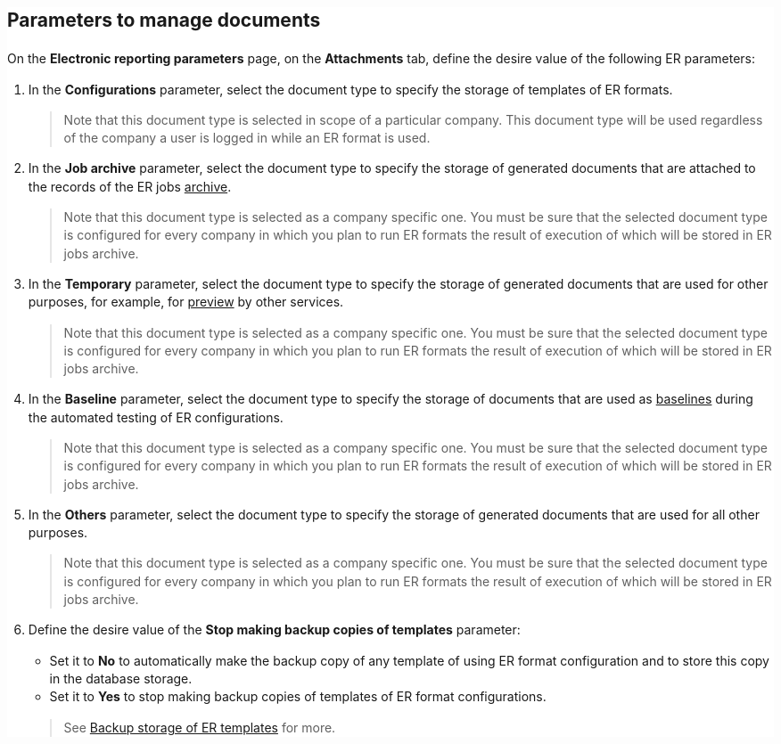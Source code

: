 ## <a name="ManageDocumentsParameters">Parameters to manage documents</a>

On the **Electronic reporting parameters** page, on the **Attachments** tab, define the desire value of the following ER parameters:

1. In the **Configurations** parameter, select the document type to specify the storage of templates of ER formats.
    >
    > Note that this document type is selected in scope of a particular company. This document type will be used regardless of the company a user is logged in while an ER format is used. 

2. In the **Job archive** parameter, select the document type to specify the storage of generated documents that are attached to the records of the ER jobs [archive](er-destination-type-archive.md).
    >
    > Note that this document type is selected as a company specific one. You must be sure that the selected document type is configured for every company in which you plan to run ER formats the result of execution of which will be stored in ER jobs archive.

3. In the **Temporary** parameter, select the document type to specify the storage of generated documents that are used for other purposes, for example, for [preview](er-destination-type-screen.md) by other services.
    >
    > Note that this document type is selected as a company specific one. You must be sure that the selected document type is configured for every company in which you plan to run ER formats the result of execution of which will be stored in ER jobs archive.

4. In the **Baseline** parameter, select the document type to specify the storage of documents that are used as [baselines](er-trace-reports-compare-baseline.md) during the automated testing of ER configurations.
    >
    > Note that this document type is selected as a company specific one. You must be sure that the selected document type is configured for every company in which you plan to run ER formats the result of execution of which will be stored in ER jobs archive.

5. In the **Others** parameter, select the document type to specify the storage of generated documents that are used for all other purposes.
    >
    > Note that this document type is selected as a company specific one. You must be sure that the selected document type is configured for every company in which you plan to run ER formats the result of execution of which will be stored in ER jobs archive.

6. Define the desire value of the **Stop making backup copies of templates** parameter:

    - Set it to **No** to automatically make the backup copy of any template of using ER format configuration and to store this copy in the database storage.
    - Set it to **Yes** to stop making backup copies of templates of ER format configurations.

    >
    > See [Backup storage of ER templates](er-backup-storage-templates.md) for more.
